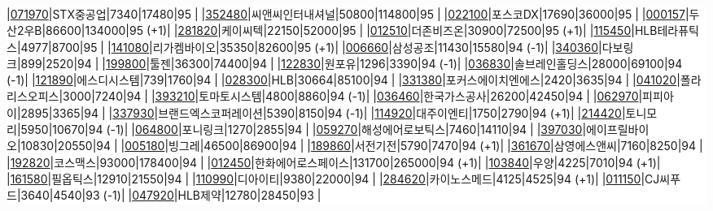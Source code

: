 |[071970](https://finance.daum.net/quotes/A071970)|STX중공업|7340|17480|95 |
|[352480](https://finance.daum.net/quotes/A352480)|씨앤씨인터내셔널|50800|114800|95 |
|[022100](https://finance.daum.net/quotes/A022100)|포스코DX|17690|36000|95 |
|[000157](https://finance.daum.net/quotes/A000157)|두산2우B|86600|134000|95 (+1)|
|[281820](https://finance.daum.net/quotes/A281820)|케이씨텍|22150|52000|95 |
|[012510](https://finance.daum.net/quotes/A012510)|더존비즈온|30900|72500|95 (+1)|
|[115450](https://finance.daum.net/quotes/A115450)|HLB테라퓨틱스|4977|8700|95 |
|[141080](https://finance.daum.net/quotes/A141080)|리가켐바이오|35350|82600|95 (+1)|
|[006660](https://finance.daum.net/quotes/A006660)|삼성공조|11430|15580|94 (-1)|
|[340360](https://finance.daum.net/quotes/A340360)|다보링크|899|2520|94 |
|[199800](https://finance.daum.net/quotes/A199800)|툴젠|36300|74400|94 |
|[122830](https://finance.daum.net/quotes/A122830)|원포유|1296|3390|94 (-1)|
|[036830](https://finance.daum.net/quotes/A036830)|솔브레인홀딩스|28000|69100|94 (-1)|
|[121890](https://finance.daum.net/quotes/A121890)|에스디시스템|739|1760|94 |
|[028300](https://finance.daum.net/quotes/A028300)|HLB|30664|85100|94 |
|[331380](https://finance.daum.net/quotes/A331380)|포커스에이치엔에스|2420|3635|94 |
|[041020](https://finance.daum.net/quotes/A041020)|폴라리스오피스|3000|7240|94 |
|[393210](https://finance.daum.net/quotes/A393210)|토마토시스템|4800|8860|94 (-1)|
|[036460](https://finance.daum.net/quotes/A036460)|한국가스공사|26200|42450|94 |
|[062970](https://finance.daum.net/quotes/A062970)|피피아이|2895|3365|94 |
|[337930](https://finance.daum.net/quotes/A337930)|브랜드엑스코퍼레이션|5390|8150|94 (-1)|
|[114920](https://finance.daum.net/quotes/A114920)|대주이엔티|1750|2790|94 (+1)|
|[214420](https://finance.daum.net/quotes/A214420)|토니모리|5950|10670|94 (-1)|
|[064800](https://finance.daum.net/quotes/A064800)|포니링크|1270|2855|94 |
|[059270](https://finance.daum.net/quotes/A059270)|해성에어로보틱스|7460|14110|94 |
|[397030](https://finance.daum.net/quotes/A397030)|에이프릴바이오|10830|20550|94 |
|[005180](https://finance.daum.net/quotes/A005180)|빙그레|46500|86900|94 |
|[189860](https://finance.daum.net/quotes/A189860)|서전기전|5790|7470|94 (+1)|
|[361670](https://finance.daum.net/quotes/A361670)|삼영에스앤씨|7160|8250|94 |
|[192820](https://finance.daum.net/quotes/A192820)|코스맥스|93000|178400|94 |
|[012450](https://finance.daum.net/quotes/A012450)|한화에어로스페이스|131700|265000|94 (+1)|
|[103840](https://finance.daum.net/quotes/A103840)|우양|4225|7010|94 (+1)|
|[161580](https://finance.daum.net/quotes/A161580)|필옵틱스|12910|21550|94 |
|[110990](https://finance.daum.net/quotes/A110990)|디아이티|9380|22000|94 |
|[284620](https://finance.daum.net/quotes/A284620)|카이노스메드|4125|4525|94 (+1)|
|[011150](https://finance.daum.net/quotes/A011150)|CJ씨푸드|3640|4540|93 (-1)|
|[047920](https://finance.daum.net/quotes/A047920)|HLB제약|12780|28450|93 |